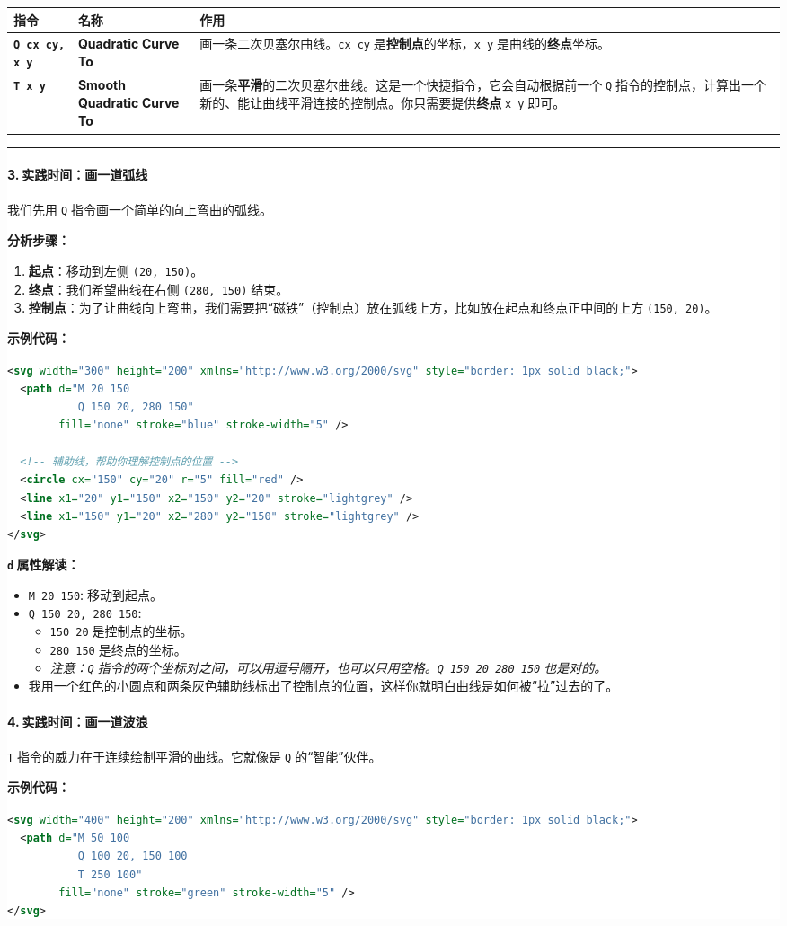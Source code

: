 | 指令               | 名称                          | 作用                                                         |
| :----------------- | :---------------------------- | :----------------------------------------------------------- |
| **`Q cx cy, x y`** | **Quadratic Curve To**        | 画一条二次贝塞尔曲线。`cx cy` 是**控制点**的坐标，`x y` 是曲线的**终点**坐标。 |
| **`T x y`**        | **Smooth Quadratic Curve To** | 画一条**平滑**的二次贝塞尔曲线。这是一个快捷指令，它会自动根据前一个 `Q` 指令的控制点，计算出一个新的、能让曲线平滑连接的控制点。你只需要提供**终点** `x y` 即可。 |

---

#### **3. 实践时间：画一道弧线**

我们先用 `Q` 指令画一个简单的向上弯曲的弧线。

**分析步骤：**

1.  **起点**：移动到左侧 `(20, 150)`。
2.  **终点**：我们希望曲线在右侧 `(280, 150)` 结束。
3.  **控制点**：为了让曲线向上弯曲，我们需要把“磁铁”（控制点）放在弧线上方，比如放在起点和终点正中间的上方 `(150, 20)`。

**示例代码：**

```xml
<svg width="300" height="200" xmlns="http://www.w3.org/2000/svg" style="border: 1px solid black;">
  <path d="M 20 150
           Q 150 20, 280 150"
        fill="none" stroke="blue" stroke-width="5" />

  <!-- 辅助线，帮助你理解控制点的位置 -->
  <circle cx="150" cy="20" r="5" fill="red" />
  <line x1="20" y1="150" x2="150" y2="20" stroke="lightgrey" />
  <line x1="150" y1="20" x2="280" y2="150" stroke="lightgrey" />
</svg>
```

**`d` 属性解读：**

*   `M 20 150`: 移动到起点。
*   `Q 150 20, 280 150`:
    *   `150 20` 是控制点的坐标。
    *   `280 150` 是终点的坐标。
    *   *注意：`Q` 指令的两个坐标对之间，可以用逗号隔开，也可以只用空格。`Q 150 20 280 150` 也是对的。*
*   我用一个红色的小圆点和两条灰色辅助线标出了控制点的位置，这样你就明白曲线是如何被“拉”过去的了。

#### **4. 实践时间：画一道波浪**

`T` 指令的威力在于连续绘制平滑的曲线。它就像是 `Q` 的“智能”伙伴。

**示例代码：**

```xml
<svg width="400" height="200" xmlns="http://www.w3.org/2000/svg" style="border: 1px solid black;">
  <path d="M 50 100
           Q 100 20, 150 100
           T 250 100"
        fill="none" stroke="green" stroke-width="5" />
</svg>
```
